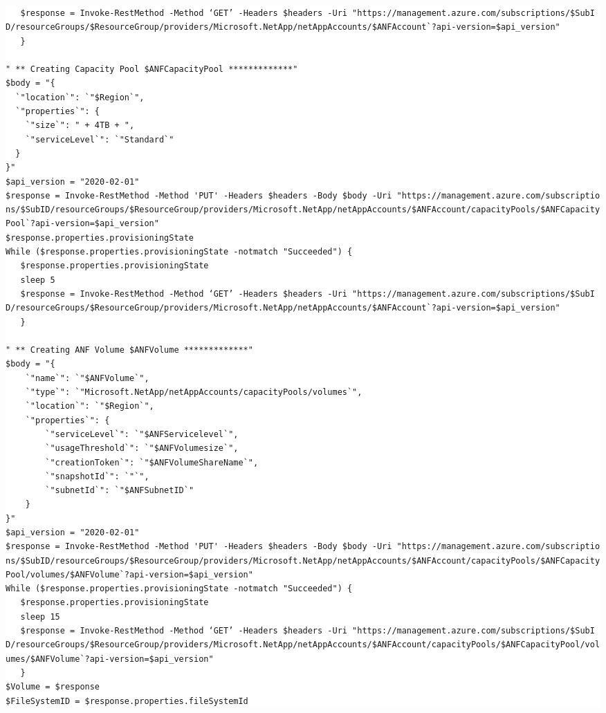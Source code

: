        $response = Invoke-RestMethod -Method ‘GET’ -Headers $headers -Uri "https://management.azure.com/subscriptions/$SubID/resourceGroups/$ResourceGroup/providers/Microsoft.NetApp/netAppAccounts/$ANFAccount`?api-version=$api_version" 
       }  
    
    " ** Creating Capacity Pool $ANFCapacityPool *************"
    $body = "{
      `"location`": `"$Region`",
      `"properties`": {
        `"size`": " + 4TB + ",
        `"serviceLevel`": `"Standard`"
      }
    }"
    $api_version = "2020-02-01"
    $response = Invoke-RestMethod -Method 'PUT' -Headers $headers -Body $body -Uri "https://management.azure.com/subscriptions/$SubID/resourceGroups/$ResourceGroup/providers/Microsoft.NetApp/netAppAccounts/$ANFAccount/capacityPools/$ANFCapacityPool`?api-version=$api_version" 
    $response.properties.provisioningState
    While ($response.properties.provisioningState -notmatch "Succeeded") {
       $response.properties.provisioningState
       sleep 5
       $response = Invoke-RestMethod -Method ‘GET’ -Headers $headers -Uri "https://management.azure.com/subscriptions/$SubID/resourceGroups/$ResourceGroup/providers/Microsoft.NetApp/netAppAccounts/$ANFAccount`?api-version=$api_version" 
       }  
    
    " ** Creating ANF Volume $ANFVolume *************"
    $body = "{
        `"name`": `"$ANFVolume`",
        `"type`": `"Microsoft.NetApp/netAppAccounts/capacityPools/volumes`",
        `"location`": `"$Region`",
        `"properties`": {
            `"serviceLevel`": `"$ANFServicelevel`",
            `"usageThreshold`": `"$ANFVolumesize`",
            `"creationToken`": `"$ANFVolumeShareName`",
            `"snapshotId`": `"`",
            `"subnetId`": `"$ANFSubnetID`"
        }
    }"
    $api_version = "2020-02-01"
    $response = Invoke-RestMethod -Method 'PUT' -Headers $headers -Body $body -Uri "https://management.azure.com/subscriptions/$SubID/resourceGroups/$ResourceGroup/providers/Microsoft.NetApp/netAppAccounts/$ANFAccount/capacityPools/$ANFCapacityPool/volumes/$ANFVolume`?api-version=$api_version" 
    While ($response.properties.provisioningState -notmatch "Succeeded") {
       $response.properties.provisioningState
       sleep 15
       $response = Invoke-RestMethod -Method ‘GET’ -Headers $headers -Uri "https://management.azure.com/subscriptions/$SubID/resourceGroups/$ResourceGroup/providers/Microsoft.NetApp/netAppAccounts/$ANFAccount/capacityPools/$ANFCapacityPool/volumes/$ANFVolume`?api-version=$api_version" 
       } 
    $Volume = $response 
    $FileSystemID = $response.properties.fileSystemId
    